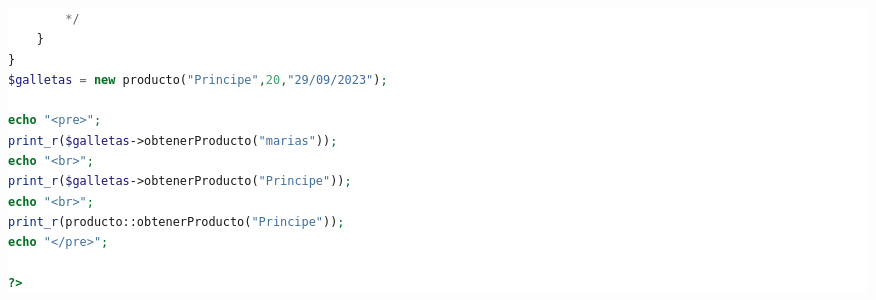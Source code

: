 ```php
		*/
	}
}
$galletas = new producto("Principe",20,"29/09/2023");
  
echo "<pre>";
print_r($galletas->obtenerProducto("marias"));
echo "<br>";
print_r($galletas->obtenerProducto("Principe"));
echo "<br>";
print_r(producto::obtenerProducto("Principe"));
echo "</pre>";

?>
```


